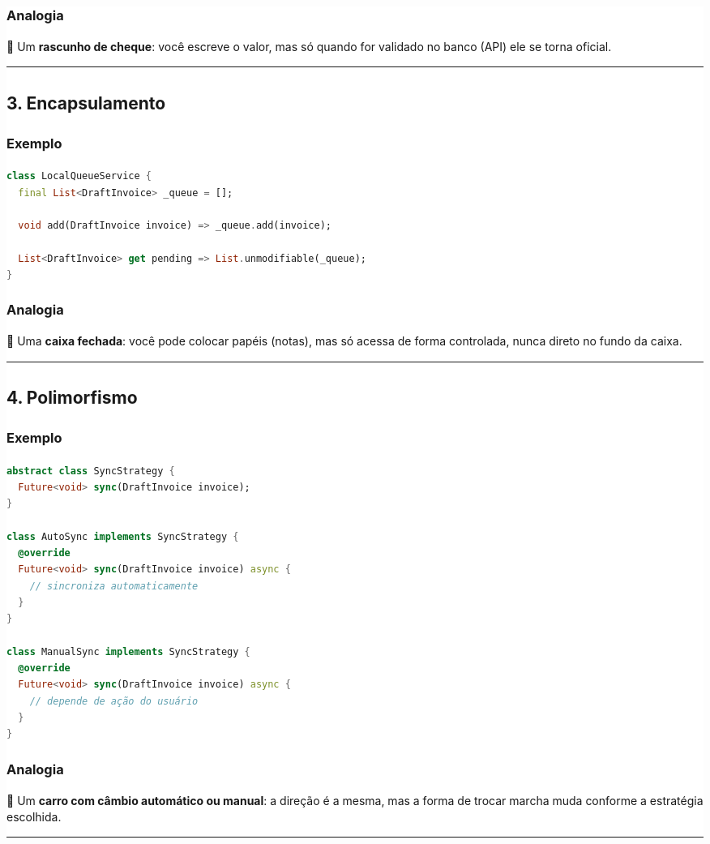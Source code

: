 ### Analogia  
📌 Um **rascunho de cheque**: você escreve o valor, mas só quando for validado no banco (API) ele se torna oficial.

---

## 3. Encapsulamento

### Exemplo
```dart
class LocalQueueService {
  final List<DraftInvoice> _queue = [];

  void add(DraftInvoice invoice) => _queue.add(invoice);

  List<DraftInvoice> get pending => List.unmodifiable(_queue);
}
```

### Analogia  
📌 Uma **caixa fechada**: você pode colocar papéis (notas), mas só acessa de forma controlada, nunca direto no fundo da caixa.

---

## 4. Polimorfismo

### Exemplo
```dart
abstract class SyncStrategy {
  Future<void> sync(DraftInvoice invoice);
}

class AutoSync implements SyncStrategy {
  @override
  Future<void> sync(DraftInvoice invoice) async {
    // sincroniza automaticamente
  }
}

class ManualSync implements SyncStrategy {
  @override
  Future<void> sync(DraftInvoice invoice) async {
    // depende de ação do usuário
  }
}
```

### Analogia  
📌 Um **carro com câmbio automático ou manual**: a direção é a mesma, mas a forma de trocar marcha muda conforme a estratégia escolhida.

---